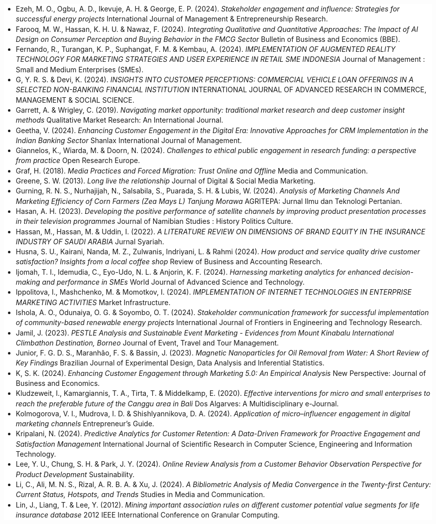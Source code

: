 - Ezeh, M. O., Ogbu, A. D., Ikevuje, A. H. & George, E. P. (2024). *Stakeholder engagement and influence: Strategies for successful energy projects* International Journal of Management &amp; Entrepreneurship Research.
- Farooq, M. W., Hassan, K. H. U. & Nawaz, F. (2024). *Integrating Qualitative and Quantitative Approaches: The Impact of AI Design on Consumer Perception and Buying Behavior in the FMCG Sector* Bulletin of Business and Economics (BBE).
- Fernando, R., Turangan, K. P., Suphangat, F. M. & Kembau, A. (2024). *IMPLEMENTATION OF AUGMENTED REALITY TECHNOLOGY FOR MARKETING STRATEGIES AND USER EXPERIENCE IN RETAIL SME INDONESIA* Journal of Management : Small and Medium Enterprises (SMEs).
- G, Y. R. S. & Devi, K. (2024). *INSIGHTS INTO CUSTOMER PERCEPTIONS: COMMERCIAL VEHICLE LOAN OFFERINGS IN A SELECTED NON-BANKING FINANCIAL INSTITUTION* INTERNATIONAL JOURNAL OF ADVANCED RESEARCH IN COMMERCE, MANAGEMENT &amp; SOCIAL SCIENCE.
- Garrett, A. & Wrigley, C. (2019). *Navigating market opportunity: traditional market research and deep customer insight methods* Qualitative Market Research: An International Journal.
- Geetha, V. (2024). *Enhancing Customer Engagement in the Digital Era: Innovative Approaches for CRM Implementation in the Indian Banking Sector* Shanlax International Journal of Management.
- Giannelos, K., Wiarda, M. & Doorn, N. (2024). *Challenges to ethical public engagement in research funding: a perspective from practice* Open Research Europe.
- Graf, H. (2018). *Media Practices and Forced Migration: Trust Online and Offline* Media and Communication.
- Greene, S. W. (2013). *Long live the relationship* Journal of Digital &amp; Social Media Marketing.
- Gurning, R. N. S., Nurhajijah, N., Salsabila, S., Puarada, S. H. & Lubis, W. (2024). *Analysis of Marketing Channels And Marketing Efficiency of Corn Farmers (Zea Mays L) Tanjung Morawa* AGRITEPA: Jurnal Ilmu dan Teknologi Pertanian.
- Hasan, A. H. (2023). *Developing the positive performance of satellite channels by improving product presentation processes in their television programmes* Journal of Namibian Studies : History Politics Culture.
- Hassan, M., Hassan, M. & Uddin, I. (2022). *A LITERATURE REVIEW ON DIMENSIONS OF BRAND EQUITY IN THE INSURANCE INDUSTRY OF SAUDI ARABIA* Jurnal Syariah.
- Husna, S. U., Kairani, Nanda, M. Z., Zulwanis, Indriyani, L. & Rahmi (2024). *How product and service quality drive customer satisfaction? Insights from a local coffee shop* Review of Business and Accounting Research.
- Ijomah, T. I., Idemudia, C., Eyo-Udo, N. L. & Anjorin, K. F. (2024). *Harnessing marketing analytics for enhanced decision-making and performance in SMEs* World Journal of Advanced Science and Technology.
- Ippolitova, I., Mashchenko, M. & Momotkov, I. (2024). *IMPLEMENTATION OF INTERNET TECHNOLOGIES IN ENTERPRISE MARKETING ACTIVITIES* Market Infrastructure.
- Ishola, A. O., Odunaiya, O. G. & Soyombo, O. T. (2024). *Stakeholder communication framework for successful implementation of community-based renewable energy projects* International Journal of Frontiers in Engineering and Technology Research.
- Jamil, J. (2023). *PESTLE Analysis and Sustainable Event Marketing - Evidences from Mount Kinabalu International Climbathon Destination, Borneo* Journal of Event, Travel and Tour Management.
- Junior, F. G. D. S., Maranhão, F. S. & Bassin, J. (2023). *Magnetic Nanoparticles for Oil Removal from Water: A Short Review of Key Findings* Brazilian Journal of Experimental Design, Data Analysis and Inferential Statistics.
- K, S. K. (2024). *Enhancing Customer Engagement through Marketing 5.0: An Empirical Analysis* New Perspective: Journal of Business and Economics.
- Kludzeweit, I., Kamargiannis, T. A., Tirta, T. & Middelkamp, E. (2020). *Effective interventions for micro and small enterprises to reach the preferable future of the Canggu area in Bali* Dos Algarves: A Multidisciplinary e-Journal.
- Kolmogorova, V. I., Mudrova, I. D. & Shishlyannikova, D. A. (2024). *Application of micro–influencer engagement in digital marketing channels* Entrepreneur’s Guide.
- Kripalani, N. (2024). *Predictive Analytics for Customer Retention: A Data-Driven Framework for Proactive Engagement and Satisfaction Management* International Journal of Scientific Research in Computer Science, Engineering and Information Technology.
- Lee, Y. U., Chung, S. H. & Park, J. Y. (2024). *Online Review Analysis from a Customer Behavior Observation Perspective for Product Development* Sustainability.
- Li, C., Ali, M. N. S., Rizal, A. R. B. A. & Xu, J. (2024). *A Bibliometric Analysis of Media Convergence in the Twenty-first Century: Current Status, Hotspots, and Trends* Studies in Media and Communication.
- Lin, J., Liang, T. & Lee, Y. (2012). *Mining important association rules on different customer potential value segments for life insurance database* 2012 IEEE International Conference on Granular Computing.